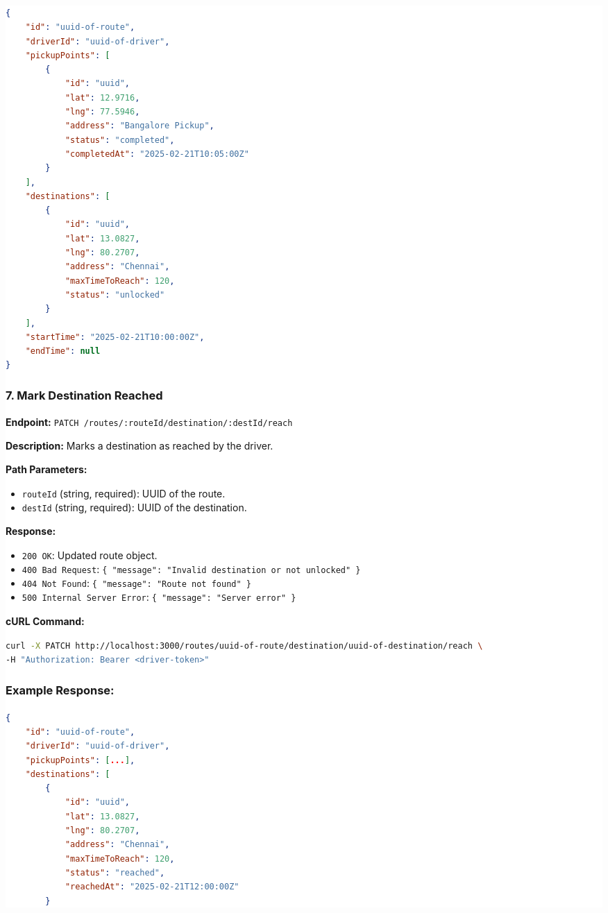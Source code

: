 ```json
{
    "id": "uuid-of-route",
    "driverId": "uuid-of-driver",
    "pickupPoints": [
        {
            "id": "uuid",
            "lat": 12.9716,
            "lng": 77.5946,
            "address": "Bangalore Pickup",
            "status": "completed",
            "completedAt": "2025-02-21T10:05:00Z"
        }
    ],
    "destinations": [
        {
            "id": "uuid",
            "lat": 13.0827,
            "lng": 80.2707,
            "address": "Chennai",
            "maxTimeToReach": 120,
            "status": "unlocked"
        }
    ],
    "startTime": "2025-02-21T10:00:00Z",
    "endTime": null
}
```

### 7. Mark Destination Reached
**Endpoint:** `PATCH /routes/:routeId/destination/:destId/reach`

**Description:** Marks a destination as reached by the driver.

**Path Parameters:**
- `routeId` (string, required): UUID of the route.
- `destId` (string, required): UUID of the destination.

**Response:**
- `200 OK`: Updated route object.
- `400 Bad Request`: `{ "message": "Invalid destination or not unlocked" }`
- `404 Not Found`: `{ "message": "Route not found" }`
- `500 Internal Server Error`: `{ "message": "Server error" }`

**cURL Command:**
```sh
curl -X PATCH http://localhost:3000/routes/uuid-of-route/destination/uuid-of-destination/reach \
-H "Authorization: Bearer <driver-token>"
```
### Example Response:

```json
{
    "id": "uuid-of-route",
    "driverId": "uuid-of-driver",
    "pickupPoints": [...],
    "destinations": [
        {
            "id": "uuid",
            "lat": 13.0827,
            "lng": 80.2707,
            "address": "Chennai",
            "maxTimeToReach": 120,
            "status": "reached",
            "reachedAt": "2025-02-21T12:00:00Z"
        }
```